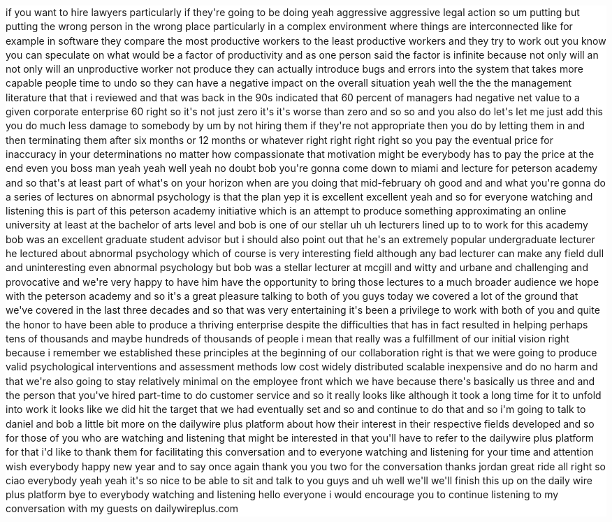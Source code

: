 if you want to hire lawyers particularly if they're going to be doing yeah aggressive aggressive legal action so um putting but putting the wrong person in the wrong place particularly in a complex environment where things are interconnected like for example in software they compare the most productive workers to the least productive workers and they try to work out you know you can speculate on what would be a factor of productivity and as one person said the factor is infinite because not only will an not only will an unproductive worker not produce they can actually introduce bugs and errors into the system that takes more capable people time to undo so they can have a negative impact on the overall situation yeah well the the the management literature that that i reviewed and that was back in the 90s indicated that 60 percent of managers had negative net value to a given corporate enterprise 60 right so it's not just zero it's it's worse than zero and so so and you also do let's let me just add this you do much less damage to somebody by um by not hiring them if they're not appropriate then you do by letting them in and then terminating them after six months or 12 months or whatever right right right right so you pay the eventual price for inaccuracy in your determinations no matter how compassionate that motivation might be everybody has to pay the price at the end even you boss man yeah yeah well yeah no doubt bob you're gonna come down to miami and lecture for peterson academy and so that's at least part of what's on your horizon when are you doing that mid-february oh good and and what you're gonna do a series of lectures on abnormal psychology is that the plan yep it is excellent excellent yeah and so for everyone watching and listening this is part of this peterson academy initiative which is an attempt to produce something approximating an online university at least at the bachelor of arts level and bob is one of our stellar uh uh lecturers lined up to to work for this academy bob was an excellent graduate student advisor but i should also point out that he's an extremely popular undergraduate lecturer he lectured about abnormal psychology which of course is very interesting field although any bad lecturer can make any field dull and uninteresting even abnormal psychology but bob was a stellar lecturer at mcgill and witty and urbane and challenging and provocative and we're very happy to have him have the opportunity to bring those lectures to a much broader audience we hope with the peterson academy and so it's a great pleasure talking to both of you guys today we covered a lot of the ground that we've covered in the last three decades and so that was very entertaining it's been a privilege to work with both of you and quite the honor to have been able to produce a thriving enterprise despite the difficulties that has in fact resulted in helping perhaps tens of thousands and maybe hundreds of thousands of people i mean that really was a fulfillment of our initial vision right because i remember we established these principles at the beginning of our collaboration right is that we were going to produce valid psychological interventions and assessment methods low cost widely distributed scalable inexpensive and do no harm and that we're also going to stay relatively minimal on the employee front which we have because there's basically us three and and the person that you've hired part-time to do customer service and so it really looks like although it took a long time for it to unfold into work it looks like we did hit the target that we had eventually set and so and continue to do that and so i'm going to talk to daniel and bob a little bit more on the dailywire plus platform about how their interest in their respective fields developed and so for those of you who are watching and listening that might be interested in that you'll have to refer to the dailywire plus platform for that i'd like to thank them for facilitating this conversation and to everyone watching and listening for your time and attention wish everybody happy new year and to say once again thank you you two for the conversation thanks jordan great ride all right so ciao everybody yeah yeah it's so nice to be able to sit and talk to you guys and uh well we'll we'll finish this up on the daily wire plus platform bye to everybody watching and listening hello everyone i would encourage you to continue listening to my conversation with my guests on dailywireplus.com